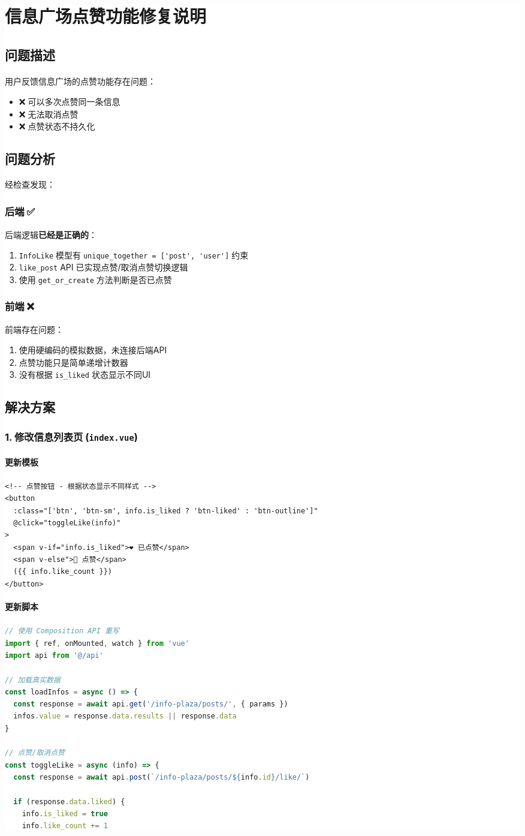 # 信息广场点赞功能修复说明

## 问题描述

用户反馈信息广场的点赞功能存在问题：
- ❌ 可以多次点赞同一条信息
- ❌ 无法取消点赞
- ❌ 点赞状态不持久化

## 问题分析

经检查发现：

### 后端 ✅
后端逻辑**已经是正确的**：
1. `InfoLike` 模型有 `unique_together = ['post', 'user']` 约束
2. `like_post` API 已实现点赞/取消点赞切换逻辑
3. 使用 `get_or_create` 方法判断是否已点赞

### 前端 ❌
前端存在问题：
1. 使用硬编码的模拟数据，未连接后端API
2. 点赞功能只是简单递增计数器
3. 没有根据 `is_liked` 状态显示不同UI

## 解决方案

### 1. 修改信息列表页 (`index.vue`)

#### 更新模板
```vue
<!-- 点赞按钮 - 根据状态显示不同样式 -->
<button 
  :class="['btn', 'btn-sm', info.is_liked ? 'btn-liked' : 'btn-outline']" 
  @click="toggleLike(info)"
>
  <span v-if="info.is_liked">❤️ 已点赞</span>
  <span v-else">🤍 点赞</span>
  ({{ info.like_count }})
</button>
```

#### 更新脚本
```javascript
// 使用 Composition API 重写
import { ref, onMounted, watch } from 'vue'
import api from '@/api'

// 加载真实数据
const loadInfos = async () => {
  const response = await api.get('/info-plaza/posts/', { params })
  infos.value = response.data.results || response.data
}

// 点赞/取消点赞
const toggleLike = async (info) => {
  const response = await api.post(`/info-plaza/posts/${info.id}/like/`)
  
  if (response.data.liked) {
    info.is_liked = true
    info.like_count += 1
```